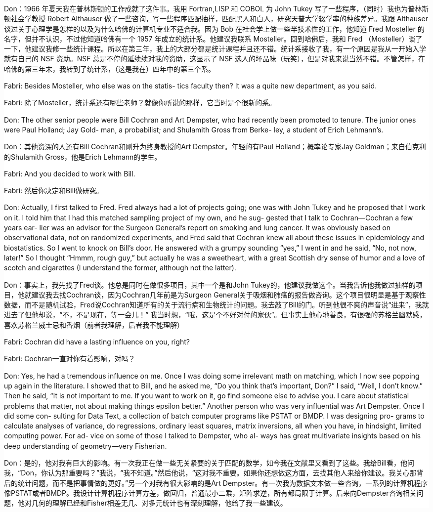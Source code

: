 Don：1966 年夏天我在普林斯顿的工作成就了这件事。我用 Fortran,LISP 和 COBOL 为 John Tukey 写了一些程序，（同时）我也为普林斯顿社会学教授 Robert Althauser 做了一些咨询，写一些程序匹配抽样，匹配黑人和白人，研究天普大学辍学率的种族差异。我跟 Althauser 谈过关于心理学是怎样的以及为什么哈佛的计算机专业不适合我。因为 Bob 在社会学上做一些半技术性的工作，他知道 Fred Mosteller 的名字，但并不认识，不过他知道哈佛有一个 1957 年成立的统计系。他建议我联系 Mosteller。回到哈佛后，我和 Fred （Mosteller）谈了一下，他建议我修一些统计课程。所以在第三年，我上的大部分都是统计课程并且还不错。统计系接收了我，有一个原因是我从一开始入学就有自己的 NSF 资助。NSF 总是不停的延续续对我的资助，这显示了 NSF 选人的坏品味（玩笑），但是对我来说当然不错。不管怎样，在哈佛的第三年末，我转到了统计系，（这是我在）四年中的第三个系。


Fabri: Besides Mosteller, who else was on the statis- tics faculty then? It was a quite new department, as you said.

Fabri: 除了Mosteller，统计系还有哪些老师？就像你所说的那样，它当时是个很新的系。

Don: The other senior people were Bill Cochran and Art Dempster, who had recently been promoted to tenure. The junior ones were Paul Holland; Jay Gold- man, a probabilist; and Shulamith Gross from Berke- ley, a student of Erich Lehmann’s.

Don：其他资深的人还有Bill Cochran和刚升为终身教授的Art Dempster。年轻的有Paul Holland；概率论专家Jay Goldman；来自伯克利的Shulamith Gross，他是Erich Lehmann的学生。

Fabri: And you decided to work with Bill.

Fabri: 然后你决定和Bill做研究。

Don: Actually, I first talked to Fred. Fred always had a lot of projects going; one was with John Tukey and he proposed that I work on it. I told him that I had this matched sampling project of my own, and he sug- gested that I talk to Cochran—Cochran a few years ear- lier was an advisor for the Surgeon General’s report on smoking and lung cancer. It was obviously based on observational data, not on randomized experiments, and Fred said that Cochran knew all about these issues in epidemiology and biostatistics. So I went to knock on Bill’s door. He answered with a grumpy sounding “yes,” I went in and he said, “No, not now, later!” So I thought “Hmmm, rough guy,” but actually he was a sweetheart, with a great Scottish dry sense of humor and a love of scotch and cigarettes (I understand the former, although not the latter).

Don：事实上，我先找了Fred谈。他总是同时在做很多项目，其中一个是和John Tukey的，他建议我做这个。当我告诉他我做过抽样的项目，他就建议我去找Cochran谈，因为Cochran几年前是为Surgeon General关于吸烟和肺癌的报告做咨询。这个项目很明显是基于观察性数据，而不是随机试验，Fred说Cochran知道所有的关于流行病和生物统计的问题。我去敲了Bill的门。听到他很不爽的声音说“进来”，我就进去了但他却说，“不，不是现在，等一会儿！” 我当时想，“哦，这是个不好对付的家伙”。但事实上他心地善良，有很强的苏格兰幽默感，喜欢苏格兰威士忌和香烟（前者我理解，后者我不能理解）

Fabri: Cochran did have a lasting influence on you, right?

Fabri: Cochran一直对你有着影响，对吗？

Don: Yes, he had a tremendous influence on me. Once I was doing some irrelevant math on matching, which I now see popping up again in the literature. I showed that to Bill, and he asked me, “Do you think that’s important, Don?” I said, “Well, I don’t know.” Then he said, “It is not important to me. If you want to work on it, go find someone else to advise you. I care about statistical problems that matter, not about making things epsilon better.” Another person who was very influential was Art Dempster. Once I did some con- sulting for Data Text, a collection of batch computer programs like PSTAT or BMDP. I was designing pro- grams to calculate analyses of variance, do regressions, ordinary least squares, matrix inversions, all when you have, in hindsight, limited computing power. For ad- vice on some of those I talked to Dempster, who al- ways has great multivariate insights based on his deep understanding of geometry—very Fisherian.

Don：是的，他对我有巨大的影响。有一次我正在做一些无关紧要的关于匹配的数学，如今我在文献里又看到了这些。我给Bill看，他问我，“Don，你认为那重要吗？”我说，“我不知道。”然后他说，“这对我不重要。如果你还想做这方面，去找其他人来给你建议。我关心那背后的统计问题，而不是把事情做的更好。”另一个对我有很大影响的是Art Dempster。有一次我为数据文本做一些咨询，一系列的计算机程序像PSTAT或者BMDP。我设计计算机程序计算方差，做回归，普通最小二乘，矩阵求逆，所有都局限于计算。后来向Dempster咨询相关问题，他对几何的理解已经和Fisher相差无几、对多元统计也有深刻理解，他给了我一些建议。
